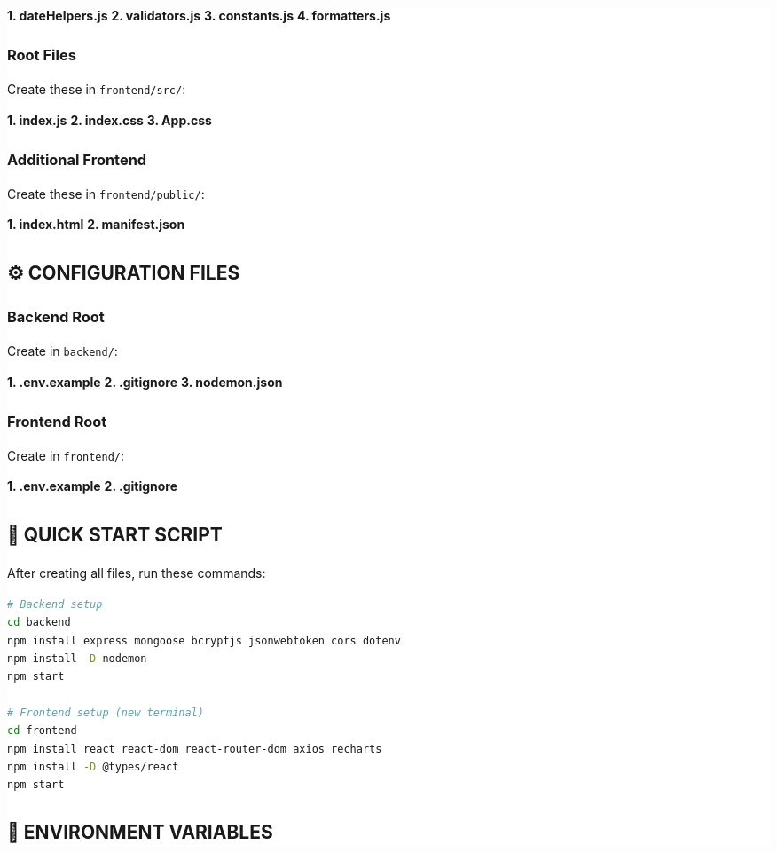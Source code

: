 **1. dateHelpers.js**
**2. validators.js**
**3. constants.js**
**4. formatters.js**

### Root Files
Create these in `frontend/src/`:

**1. index.js**
**2. index.css**
**3. App.css**

### Additional Frontend
Create these in `frontend/public/`:

**1. index.html**
**2. manifest.json**

## ⚙️ CONFIGURATION FILES

### Backend Root
Create in `backend/`:

**1. .env.example**
**2. .gitignore**
**3. nodemon.json**

### Frontend Root  
Create in `frontend/`:

**1. .env.example**
**2. .gitignore**

## 🚀 QUICK START SCRIPT

After creating all files, run these commands:

```bash
# Backend setup
cd backend
npm install express mongoose bcryptjs jsonwebtoken cors dotenv
npm install -D nodemon
npm start

# Frontend setup (new terminal)
cd frontend
npm install react react-dom react-router-dom axios recharts
npm install -D @types/react
npm start
```

## 📝 ENVIRONMENT VARIABLES
